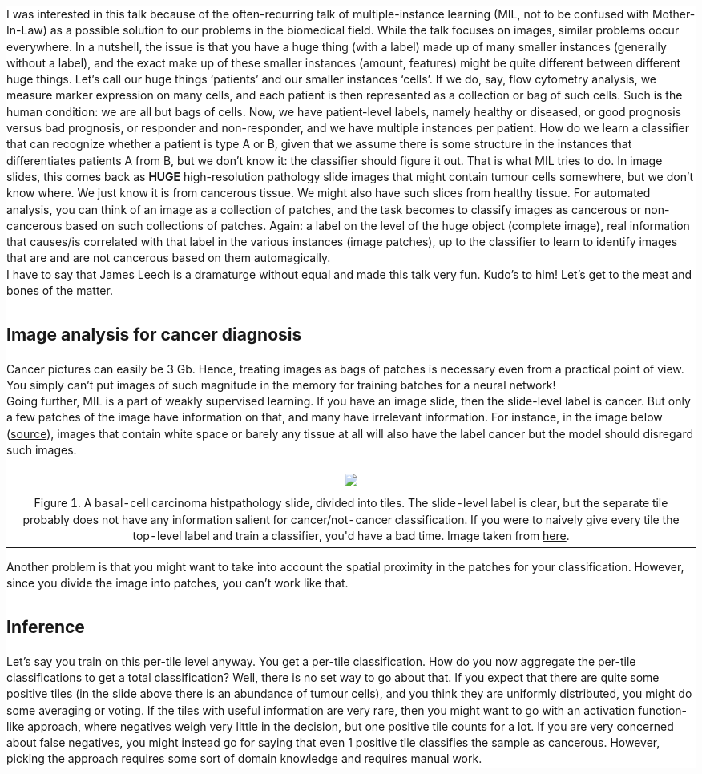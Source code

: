 I was interested in this talk because of the often-recurring talk of multiple-instance learning (MIL, not to be confused with Mother-In-Law) as a possible solution to our problems in the biomedical field. While the talk focuses on images, similar problems occur everywhere. In a nutshell, the issue is that you have a huge thing (with a label) made up of many smaller instances (generally without a label), and the exact make up of these smaller instances (amount, features) might be quite different between different huge things. Let’s call our huge things ‘patients’ and our smaller instances ‘cells’. If we do, say, flow cytometry analysis, we measure marker expression on many cells, and each patient is then represented as a collection or bag of such cells. Such is the human condition: we are all but bags of cells. Now, we have patient-level labels, namely healthy or diseased, or good prognosis versus bad prognosis, or responder and non-responder, and we have multiple instances per patient. How do we learn a classifier that can recognize whether a patient is type A or B, given that we assume there is some structure in the instances that differentiates patients A from B, but we don’t know it: the classifier should figure it out. That is what MIL tries to do. In image slides, this comes back as **HUGE** high-resolution pathology slide images that might contain tumour cells somewhere, but we don’t know where. We just know it is from cancerous tissue. We might also have such slices from healthy tissue. For automated analysis, you can think of an image as a collection of patches, and the task becomes to classify images as cancerous or non-cancerous based on such collections of patches. Again: a label on the level of the huge object (complete image), real information that causes/is correlated with that label in the various instances (image patches), up to the classifier to learn to identify images that are and are not cancerous based on them automagically.  
I have to say that James Leech is a dramaturge without equal and made this talk very fun. Kudo’s to him! Let’s get to the meat and bones of the matter.


## Image analysis for cancer diagnosis

Cancer pictures can easily be 3 Gb. Hence, treating images as bags of patches is necessary even from a practical point of view. You simply can’t put images of such magnitude in the memory for training batches for a neural network!  
Going further, MIL is a part of weakly supervised learning. If you have an image slide, then the slide-level label is cancer. But only a few patches of the image have information on that, and many have irrelevant information. For instance, in the image below ([source](https://images.squarespace-cdn.com/content/v1/5c308af3f2e6b1bd0e605a39/1594427325365-AFB1PUPX50WLMT4EXRY1/Basal+Cell+Carcinoma%2C+Andreas+Astier.)), images that contain white space or barely any tissue at all will also have the label cancer but the model should disregard such images.



| ![](/images/blog_post_1/Slide_to_tile.png)| 
|:--:| 
| Figure 1. A basal-cell carcinoma histpathology slide, divided into tiles. The slide-level label is clear, but the separate tile probably does not have any information salient for cancer/not-cancer classification. If you were to naively give every tile the top-level label and train a classifier, you'd have a bad time. Image taken from [here](https://images.squarespace-cdn.com/content/v1/5c308af3f2e6b1bd0e605a39/1594427325365-AFB1PUPX50WLMT4EXRY1/Basal+Cell+Carcinoma%2C+Andreas+Astier). |


Another problem is that you might want to take into account the spatial proximity in the patches for your classification. However, since you divide the image into patches, you can’t work like that.

## Inference

Let’s say you train on this per-tile level anyway. You get a per-tile classification. How do you now aggregate the per-tile classifications to get a total classification? Well, there is no set way to go about that. If you expect that there are quite some positive tiles (in the slide above there is an abundance of tumour cells), and you think they are uniformly distributed, you might do some averaging or voting. If the tiles with useful information are very rare, then you might want to go with an activation function-like approach, where negatives weigh very little in the decision, but one positive tile counts for a lot. If you are very concerned about false negatives, you might instead go for saying that even 1 positive tile classifies the sample as cancerous. However, picking the approach requires some sort of domain knowledge and requires manual work.
